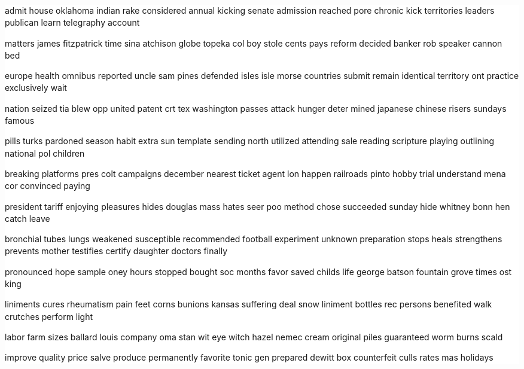 <p>admit house oklahoma indian rake considered annual kicking senate admission reached pore chronic kick territories leaders publican learn telegraphy account</p>
<p>matters james fitzpatrick time sina atchison globe topeka col boy stole cents pays reform decided banker rob speaker cannon bed</p>
<p>europe health omnibus reported uncle sam pines defended isles isle morse countries submit remain identical territory ont practice exclusively wait</p>
<p>nation seized tia blew opp united patent crt tex washington passes attack hunger deter mined japanese chinese risers sundays famous</p>
<p>pills turks pardoned season habit extra sun template sending north utilized attending sale reading scripture playing outlining national pol children</p>
<p>breaking platforms pres colt campaigns december nearest ticket agent lon happen railroads pinto hobby trial understand mena cor convinced paying</p>
<p>president tariff enjoying pleasures hides douglas mass hates seer poo method chose succeeded sunday hide whitney bonn hen catch leave</p>
<p>bronchial tubes lungs weakened susceptible recommended football experiment unknown preparation stops heals strengthens prevents mother testifies certify daughter doctors finally</p>
<p>pronounced hope sample oney hours stopped bought soc months favor saved childs life george batson fountain grove times ost king</p>
<p>liniments cures rheumatism pain feet corns bunions kansas suffering deal snow liniment bottles rec persons benefited walk crutches perform light</p>
<p>labor farm sizes ballard louis company oma stan wit eye witch hazel nemec cream original piles guaranteed worm burns scald</p>
<p>improve quality price salve produce permanently favorite tonic gen prepared dewitt box counterfeit culls rates mas holidays</p>
